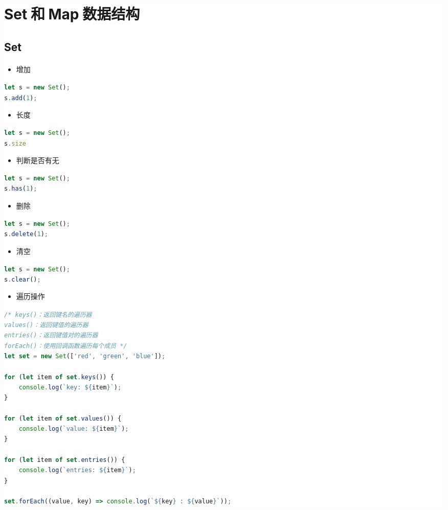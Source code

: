 # Set 和 Map 数据结构

## Set

* 增加

```js
let s = new Set();
s.add(1);
```

* 长度

```js
let s = new Set();
s.size
```

* 判断是否有无

```js
let s = new Set();
s.has(1);
```

* 删除

```js
let s = new Set();
s.delete(1);
```

* 清空

```js
let s = new Set();
s.clear();
```

* 遍历操作

```js
/* keys()：返回键名的遍历器
values()：返回键值的遍历器
entries()：返回键值对的遍历器
forEach()：使用回调函数遍历每个成员 */
let set = new Set(['red', 'green', 'blue']);

for (let item of set.keys()) {
    console.log(`key: ${item}`);
}

for (let item of set.values()) {
    console.log(`value: ${item}`);
}

for (let item of set.entries()) {
    console.log(`entries: ${item}`);
}

set.forEach((value, key) => console.log(`${key} : ${value}`));
```
